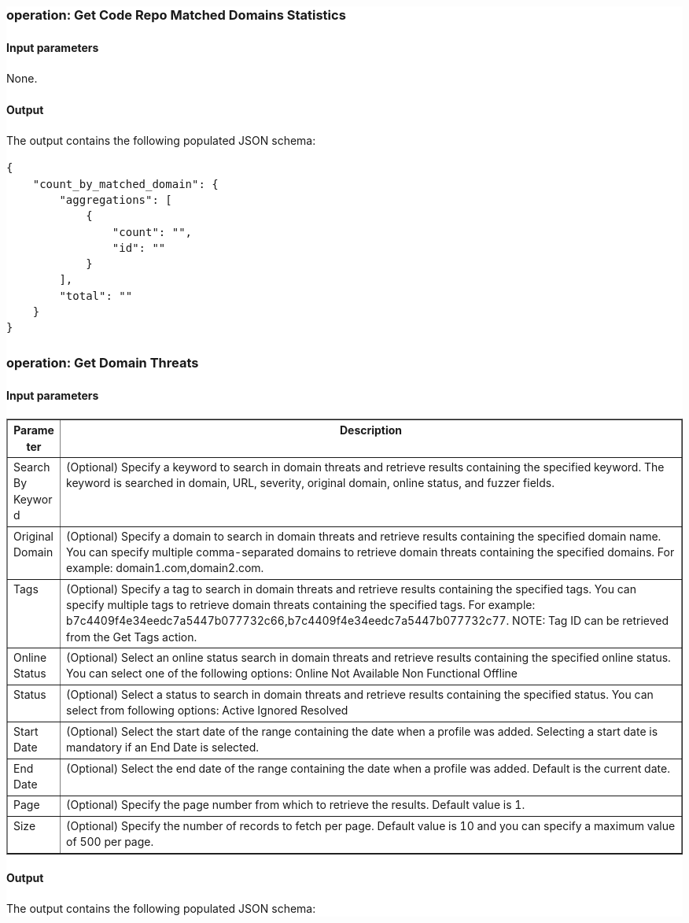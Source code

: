 ### operation: Get Code Repo Matched Domains Statistics
#### Input parameters
None.

#### Output
The output contains the following populated JSON schema:

<pre>{
    "count_by_matched_domain": {
        "aggregations": [
            {
                "count": "",
                "id": ""
            }
        ],
        "total": ""
    }
}</pre>

### operation: Get Domain Threats
#### Input parameters
<table border=1><thead><tr><th>Parameter</th><th>Description</th></tr></thead><tbody><tr><td>Search By Keyword</td><td>(Optional) Specify a keyword to search in domain threats and retrieve results containing the specified keyword. The keyword is searched in domain, URL, severity, original domain, online status, and fuzzer fields.
</td></tr><tr><td>Original Domain</td><td>(Optional) Specify a domain to search in domain threats and retrieve results containing the specified domain name. You can specify multiple comma-separated domains to retrieve domain threats containing the specified domains. For example: domain1.com,domain2.com.
</td></tr><tr><td>Tags</td><td>(Optional) Specify a tag to search in domain threats and retrieve results containing the specified tags. You can specify multiple tags to retrieve domain threats containing the specified tags. For example: b7c4409f4e34eedc7a5447b077732c66,b7c4409f4e34eedc7a5447b077732c77. NOTE: Tag ID can be retrieved from the Get Tags action.
</td></tr><tr><td>Online Status</td><td>(Optional) Select an online status search in domain threats and retrieve results containing the specified online status. You can select one of the following options: Online Not Available Non Functional Offline
</td></tr><tr><td>Status</td><td>(Optional) Select a status to search in domain threats and retrieve results containing the specified status. You can select from following options: Active Ignored Resolved
</td></tr><tr><td>Start Date</td><td>(Optional) Select the start date of the range containing the date when a profile was added. Selecting a start date is mandatory if an End Date is selected.
</td></tr><tr><td>End Date</td><td>(Optional) Select the end date of the range containing the date when a profile was added. Default is the current date.
</td></tr><tr><td>Page</td><td>(Optional) Specify the page number from which to retrieve the results. Default value is 1.
</td></tr><tr><td>Size</td><td>(Optional) Specify the number of records to fetch per page. Default value is 10 and you can specify a maximum value of 500 per page.
</td></tr></tbody></table>

#### Output
The output contains the following populated JSON schema:
